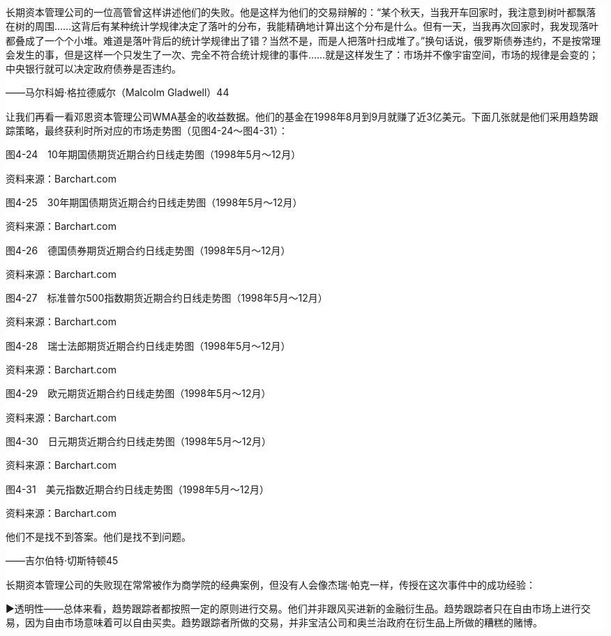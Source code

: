 长期资本管理公司的一位高管曾这样讲述他们的失败。他是这样为他们的交易辩解的：“某个秋天，当我开车回家时，我注意到树叶都飘落在树的周围……这背后有某种统计学规律决定了落叶的分布，我能精确地计算出这个分布是什么。但有一天，当我再次回家时，我发现落叶都叠成了一个个小堆。难道是落叶背后的统计学规律出了错？当然不是，而是人把落叶扫成堆了。”换句话说，俄罗斯债券违约，不是按常理会发生的事，但是这样一个只发生了一次、完全不符合统计规律的事件……就是这样发生了：市场并不像宇宙空间，市场的规律是会变的；中央银行就可以决定政府债券是否违约。

——马尔科姆·格拉德威尔（Malcolm Gladwell）44

让我们再看一看邓恩资本管理公司WMA基金的收益数据。他们的基金在1998年8月到9月就赚了近3亿美元。下面几张就是他们采用趋势跟踪策略，最终获利时所对应的市场走势图（见图4-24～图4-31）：

[](http://popImage?src='../Images/210-1.jpg')

图4-24　10年期国债期货近期合约日线走势图（1998年5月～12月）

资料来源：Barchart.com

[](http://popImage?src='../Images/210-2.jpg')

图4-25　30年期国债期货近期合约日线走势图（1998年5月～12月）

资料来源：Barchart.com

[](http://popImage?src='../Images/211-1.jpg')

图4-26　德国债券期货近期合约日线走势图（1998年5月～12月）

资料来源：Barchart.com

[](http://popImage?src='../Images/211-2.jpg')

图4-27　标准普尔500指数期货近期合约日线走势图（1998年5月～12月）

资料来源：Barchart.com

[](http://popImage?src='../Images/212-1.jpg')

图4-28　瑞士法郎期货近期合约日线走势图（1998年5月～12月）

资料来源：Barchart.com

[](http://popImage?src='../Images/212-2.jpg')

图4-29　欧元期货近期合约日线走势图（1998年5月～12月）

资料来源：Barchart.com

[](http://popImage?src='../Images/213-1.jpg')

图4-30　日元期货近期合约日线走势图（1998年5月～12月）

资料来源：Barchart.com

[](http://popImage?src='../Images/213-2.jpg')

图4-31　美元指数近期合约日线走势图（1998年5月～12月）

资料来源：Barchart.com

他们不是找不到答案。他们是找不到问题。

——吉尔伯特·切斯特顿45

长期资本管理公司的失败现在常常被作为商学院的经典案例，但没有人会像杰瑞·帕克一样，传授在这次事件中的成功经验：

►透明性——总体来看，趋势跟踪者都按照一定的原则进行交易。他们并非跟风买进新的金融衍生品。趋势跟踪者只在自由市场上进行交易，因为自由市场意味着可以自由买卖。趋势跟踪者所做的交易，并非宝洁公司和奥兰治政府在衍生品上所做的糟糕的赌博。
